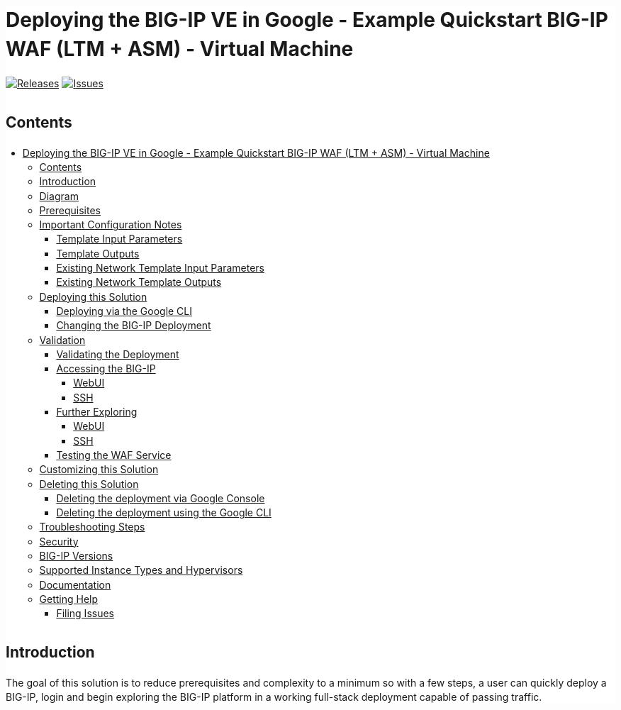 # Deploying the BIG-IP VE in Google - Example Quickstart BIG-IP WAF (LTM + ASM) - Virtual Machine

[![Releases](https://img.shields.io/github/release/F5Networks/f5-google-gdm-templates-v2.svg)](https://github.com/F5Networks/f5-google-gdm-templates-v2/releases)
[![Issues](https://img.shields.io/github/issues/F5Networks/f5-google-gdm-templates-v2.svg)](https://github.com/F5Networks/f5-google-gdm-templates-v2/issues)

## Contents

- [Deploying the BIG-IP VE in Google - Example Quickstart BIG-IP WAF (LTM + ASM) - Virtual Machine](#deploying-the-big-ip-ve-in-google---example-quickstart-big-ip-waf-ltm--asm---virtual-machine)
  - [Contents](#contents)
  - [Introduction](#introduction)
  - [Diagram](#diagram)
  - [Prerequisites](#prerequisites)
  - [Important Configuration Notes](#important-configuration-notes)
    - [Template Input Parameters](#template-input-parameters)
    - [Template Outputs](#template-outputs)
    - [Existing Network Template Input Parameters](#existing-network-template-input-parameters)
    - [Existing Network Template Outputs](#existing-network-template-outputs)
  - [Deploying this Solution](#deploying-this-solution)
    - [Deploying via the Google CLI](#deploying-via-the-gcloud-cli)
    - [Changing the BIG-IP Deployment](#changing-the-big-ip-deployment)
  - [Validation](#validation)
    - [Validating the Deployment](#validating-the-deployment)
    - [Accessing the BIG-IP](#accessing-the-big-ip)
      - [WebUI](#webui)
      - [SSH](#ssh)
    - [Further Exploring](#further-exploring)
      - [WebUI](#webui-1)
      - [SSH](#ssh-1)
    - [Testing the WAF Service](#testing-the-waf-service)
  - [Customizing this Solution](#cloud-configuration)
  - [Deleting this Solution](#deleting-this-solution)
    - [Deleting the deployment via Google Console](#deleting-the-deployment-via-google-cloud-console)
    - [Deleting the deployment using the Google CLI](#deleting-the-deployment-using-the-gcloud-cli)
  - [Troubleshooting Steps](#troubleshooting-steps)
  - [Security](#security)
  - [BIG-IP Versions](#big-ip-versions)
  - [Supported Instance Types and Hypervisors](#supported-instance-types-and-hypervisors)
  - [Documentation](#documentation)
  - [Getting Help](#getting-help)
    - [Filing Issues](#filing-issues)

## Introduction

The goal of this solution is to reduce prerequisites and complexity to a minimum so with a few steps, a user can quickly deploy a BIG-IP, login and begin exploring the BIG-IP platform in a working full-stack deployment capable of passing traffic.
